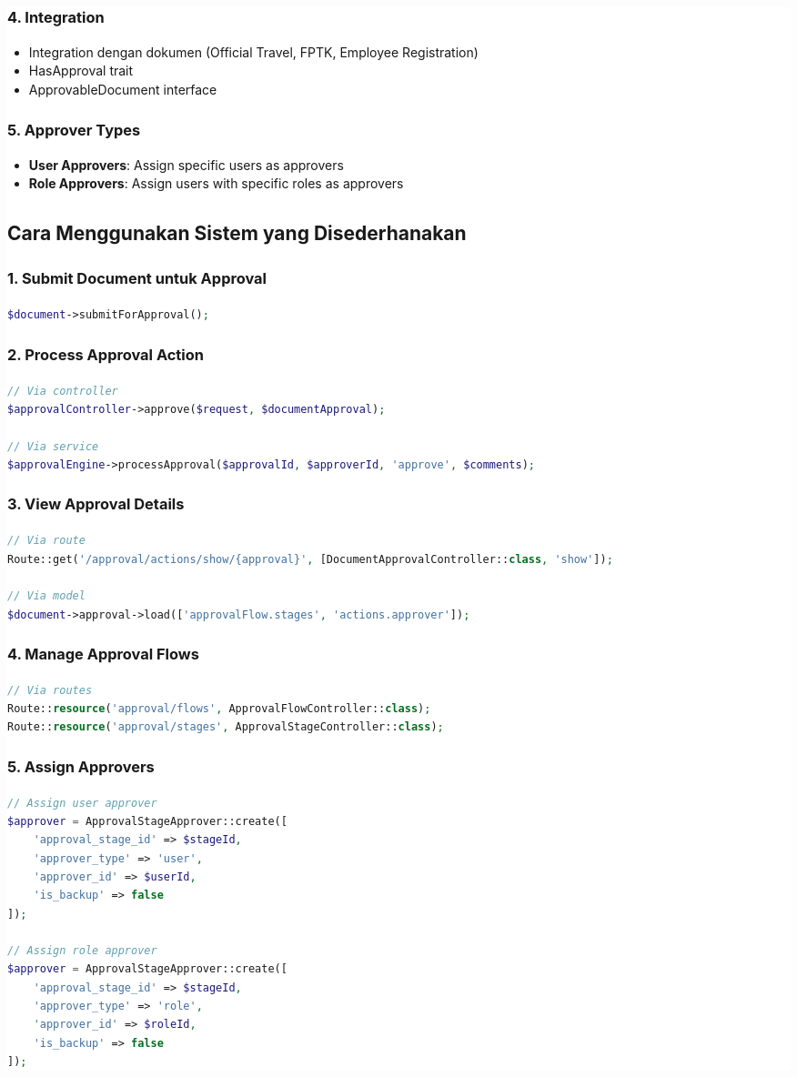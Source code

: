 ### 4. Integration

-   Integration dengan dokumen (Official Travel, FPTK, Employee Registration)
-   HasApproval trait
-   ApprovableDocument interface

### 5. Approver Types

-   **User Approvers**: Assign specific users as approvers
-   **Role Approvers**: Assign users with specific roles as approvers

## Cara Menggunakan Sistem yang Disederhanakan

### 1. Submit Document untuk Approval

```php
$document->submitForApproval();
```

### 2. Process Approval Action

```php
// Via controller
$approvalController->approve($request, $documentApproval);

// Via service
$approvalEngine->processApproval($approvalId, $approverId, 'approve', $comments);
```

### 3. View Approval Details

```php
// Via route
Route::get('/approval/actions/show/{approval}', [DocumentApprovalController::class, 'show']);

// Via model
$document->approval->load(['approvalFlow.stages', 'actions.approver']);
```

### 4. Manage Approval Flows

```php
// Via routes
Route::resource('approval/flows', ApprovalFlowController::class);
Route::resource('approval/stages', ApprovalStageController::class);
```

### 5. Assign Approvers

```php
// Assign user approver
$approver = ApprovalStageApprover::create([
    'approval_stage_id' => $stageId,
    'approver_type' => 'user',
    'approver_id' => $userId,
    'is_backup' => false
]);

// Assign role approver
$approver = ApprovalStageApprover::create([
    'approval_stage_id' => $stageId,
    'approver_type' => 'role',
    'approver_id' => $roleId,
    'is_backup' => false
]);
```